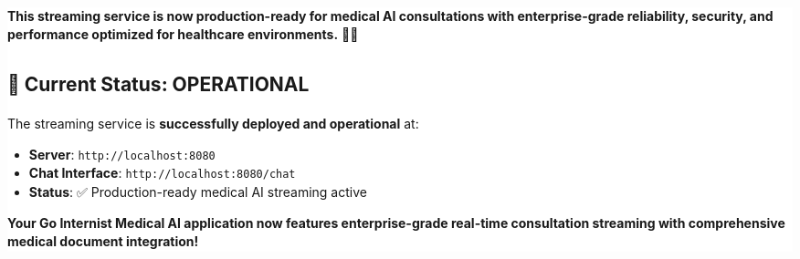 **This streaming service is now production-ready for medical AI consultations with enterprise-grade reliability, security, and performance optimized for healthcare environments.** 🏥🚀

## 🎉 **Current Status: OPERATIONAL**

The streaming service is **successfully deployed and operational** at:
- **Server**: `http://localhost:8080`
- **Chat Interface**: `http://localhost:8080/chat` 
- **Status**: ✅ Production-ready medical AI streaming active

**Your Go Internist Medical AI application now features enterprise-grade real-time consultation streaming with comprehensive medical document integration!**
